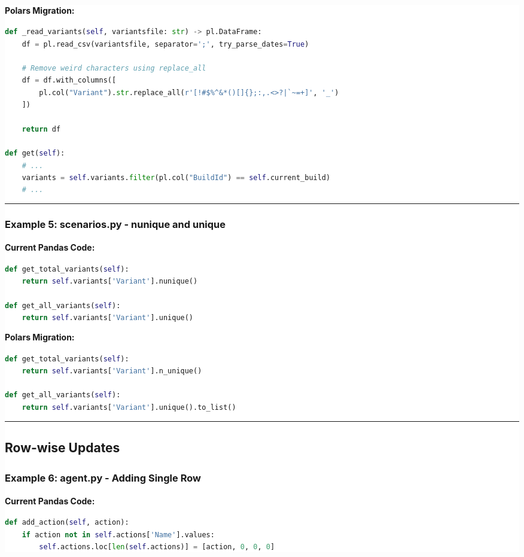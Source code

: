```python
```

**Polars Migration:**
```python
def _read_variants(self, variantsfile: str) -> pl.DataFrame:
    df = pl.read_csv(variantsfile, separator=';', try_parse_dates=True)
    
    # Remove weird characters using replace_all
    df = df.with_columns([
        pl.col("Variant").str.replace_all(r'[!#$%^&*()[]{};:,.<>?|`~=+]', '_')
    ])
    
    return df

def get(self):
    # ... 
    variants = self.variants.filter(pl.col("BuildId") == self.current_build)
    # ...
```

---

### Example 5: scenarios.py - nunique and unique

**Current Pandas Code:**
```python
def get_total_variants(self):
    return self.variants['Variant'].nunique()

def get_all_variants(self):
    return self.variants['Variant'].unique()
```

**Polars Migration:**
```python
def get_total_variants(self):
    return self.variants['Variant'].n_unique()

def get_all_variants(self):
    return self.variants['Variant'].unique().to_list()
```

---

## Row-wise Updates

### Example 6: agent.py - Adding Single Row

**Current Pandas Code:**
```python
def add_action(self, action):
    if action not in self.actions['Name'].values:
        self.actions.loc[len(self.actions)] = [action, 0, 0, 0]
```
